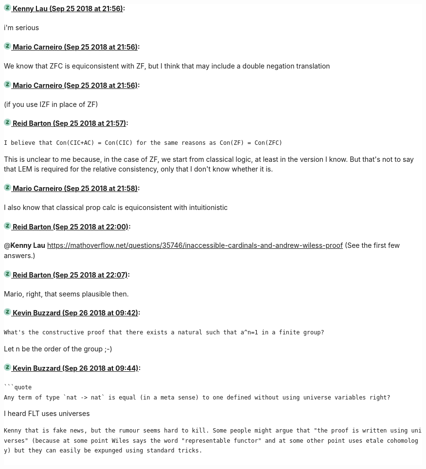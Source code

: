 #### [![Click to go to Zulip](../../assets/img/zulip2.png) Kenny Lau (Sep 25 2018 at 21:56)](https://leanprover.zulipchat.com/#narrow/stream/113489-new%20members/topic/mathlib%20%26%20constructivity/near/134623811):
i'm serious

#### [![Click to go to Zulip](../../assets/img/zulip2.png) Mario Carneiro (Sep 25 2018 at 21:56)](https://leanprover.zulipchat.com/#narrow/stream/113489-new%20members/topic/mathlib%20%26%20constructivity/near/134623831):
We know that ZFC is equiconsistent with ZF, but I think that may include a double negation translation

#### [![Click to go to Zulip](../../assets/img/zulip2.png) Mario Carneiro (Sep 25 2018 at 21:56)](https://leanprover.zulipchat.com/#narrow/stream/113489-new%20members/topic/mathlib%20%26%20constructivity/near/134623845):
(if you use IZF in place of ZF)

#### [![Click to go to Zulip](../../assets/img/zulip2.png) Reid Barton (Sep 25 2018 at 21:57)](https://leanprover.zulipchat.com/#narrow/stream/113489-new%20members/topic/mathlib%20%26%20constructivity/near/134623878):
```quote
I believe that Con(CIC+AC) = Con(CIC) for the same reasons as Con(ZF) = Con(ZFC)
```
This is unclear to me because, in the case of ZF, we start from classical logic, at least in the version I know. But that's not to say that LEM is required for the relative consistency, only that I don't know whether it is.

#### [![Click to go to Zulip](../../assets/img/zulip2.png) Mario Carneiro (Sep 25 2018 at 21:58)](https://leanprover.zulipchat.com/#narrow/stream/113489-new%20members/topic/mathlib%20%26%20constructivity/near/134623955):
I also know that classical prop calc is equiconsistent with intuitionistic

#### [![Click to go to Zulip](../../assets/img/zulip2.png) Reid Barton (Sep 25 2018 at 22:00)](https://leanprover.zulipchat.com/#narrow/stream/113489-new%20members/topic/mathlib%20%26%20constructivity/near/134624102):
@**Kenny Lau** https://mathoverflow.net/questions/35746/inaccessible-cardinals-and-andrew-wiless-proof (See the first few answers.)

#### [![Click to go to Zulip](../../assets/img/zulip2.png) Reid Barton (Sep 25 2018 at 22:07)](https://leanprover.zulipchat.com/#narrow/stream/113489-new%20members/topic/mathlib%20%26%20constructivity/near/134624631):
Mario, right, that seems plausible then.

#### [![Click to go to Zulip](../../assets/img/zulip2.png) Kevin Buzzard (Sep 26 2018 at 09:42)](https://leanprover.zulipchat.com/#narrow/stream/113489-new%20members/topic/mathlib%20%26%20constructivity/near/134652603):
```quote
What's the constructive proof that there exists a natural such that a^n=1 in a finite group?
```
Let n be the order of the group ;-)

#### [![Click to go to Zulip](../../assets/img/zulip2.png) Kevin Buzzard (Sep 26 2018 at 09:44)](https://leanprover.zulipchat.com/#narrow/stream/113489-new%20members/topic/mathlib%20%26%20constructivity/near/134652674):
```quote
```quote
Any term of type `nat -> nat` is equal (in a meta sense) to one defined without using universe variables right?
```
I heard FLT uses universes
```
Kenny that is fake news, but the rumour seems hard to kill. Some people might argue that "the proof is written using universes" (because at some point Wiles says the word "representable functor" and at some other point uses etale cohomology) but they can easily be expunged using standard tricks.

